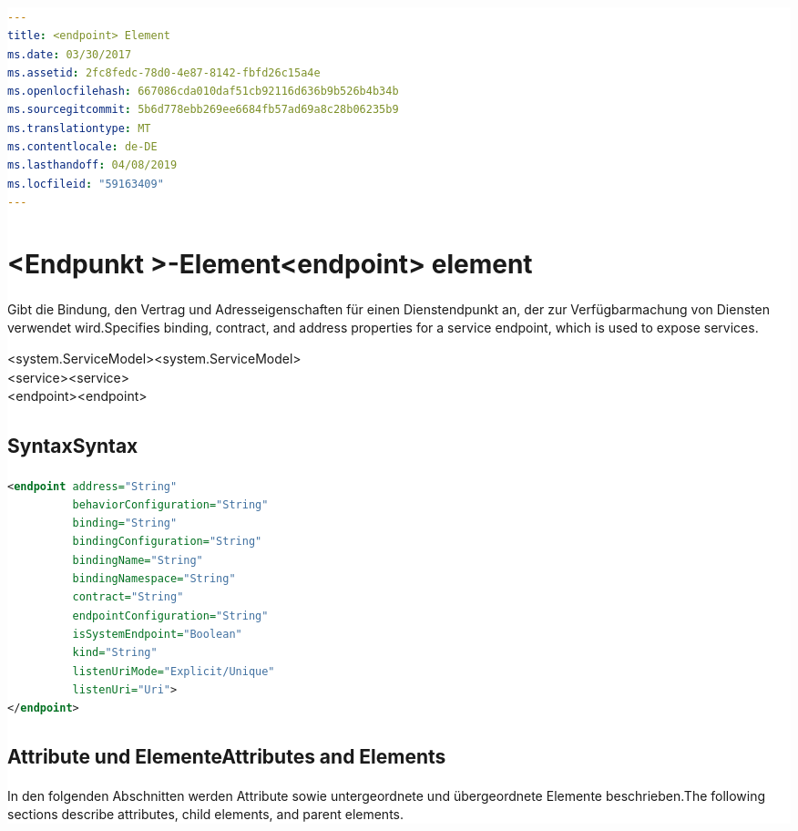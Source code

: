 ```yaml
---
title: <endpoint> Element
ms.date: 03/30/2017
ms.assetid: 2fc8fedc-78d0-4e87-8142-fbfd26c15a4e
ms.openlocfilehash: 667086cda010daf51cb92116d636b9b526b4b34b
ms.sourcegitcommit: 5b6d778ebb269ee6684fb57ad69a8c28b06235b9
ms.translationtype: MT
ms.contentlocale: de-DE
ms.lasthandoff: 04/08/2019
ms.locfileid: "59163409"
---
```

# <a name="endpoint-element"></a><span data-ttu-id="e269b-102">\<Endpunkt >-Element</span><span class="sxs-lookup"><span data-stu-id="e269b-102">\<endpoint> element</span></span>
<span data-ttu-id="e269b-103">Gibt die Bindung, den Vertrag und Adresseigenschaften für einen Dienstendpunkt an, der zur Verfügbarmachung von Diensten verwendet wird.</span><span class="sxs-lookup"><span data-stu-id="e269b-103">Specifies binding, contract, and address properties for a service endpoint, which is used to expose services.</span></span>  
  
 <span data-ttu-id="e269b-104">\<system.ServiceModel></span><span class="sxs-lookup"><span data-stu-id="e269b-104">\<system.ServiceModel></span></span>  
<span data-ttu-id="e269b-105">\<service></span><span class="sxs-lookup"><span data-stu-id="e269b-105">\<service></span></span>  
<span data-ttu-id="e269b-106">\<endpoint></span><span class="sxs-lookup"><span data-stu-id="e269b-106">\<endpoint></span></span>  
  
## <a name="syntax"></a><span data-ttu-id="e269b-107">Syntax</span><span class="sxs-lookup"><span data-stu-id="e269b-107">Syntax</span></span>  
  
```xml  
<endpoint address="String"
          behaviorConfiguration="String"
          binding="String"
          bindingConfiguration="String"
          bindingName="String"
          bindingNamespace="String"
          contract="String"
          endpointConfiguration="String"
          isSystemEndpoint="Boolean"
          kind="String"
          listenUriMode="Explicit/Unique"
          listenUri="Uri">
</endpoint>
```  
  
## <a name="attributes-and-elements"></a><span data-ttu-id="e269b-108">Attribute und Elemente</span><span class="sxs-lookup"><span data-stu-id="e269b-108">Attributes and Elements</span></span>  
 <span data-ttu-id="e269b-109">In den folgenden Abschnitten werden Attribute sowie untergeordnete und übergeordnete Elemente beschrieben.</span><span class="sxs-lookup"><span data-stu-id="e269b-109">The following sections describe attributes, child elements, and parent elements.</span></span>  
  